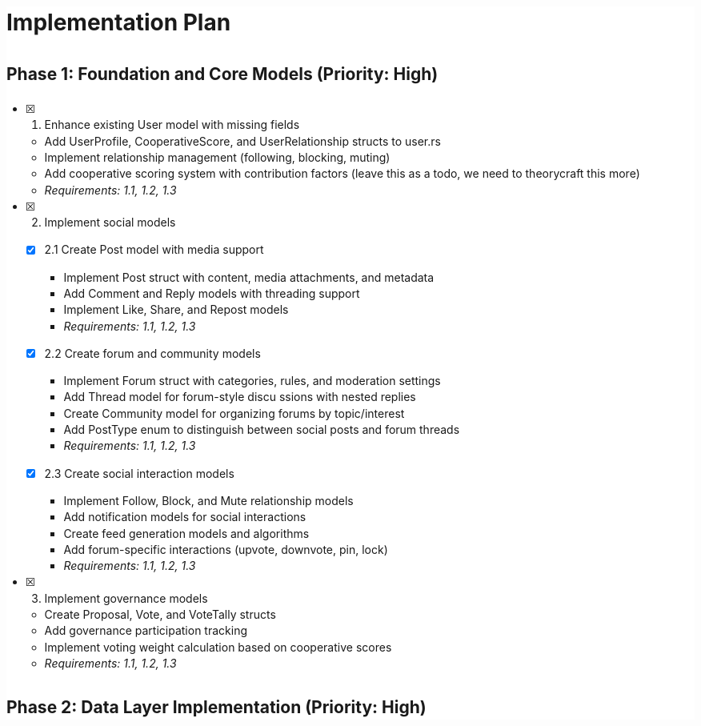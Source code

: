 # Implementation Plan

## Phase 1: Foundation and Core Models (Priority: High)

- [x] 1. Enhance existing User model with missing fields





  - Add UserProfile, CooperativeScore, and UserRelationship structs to user.rs
  - Implement relationship management (following, blocking, muting)
  - Add cooperative scoring system with contribution factors (leave this as a todo, we need to theorycraft this more)
  - _Requirements: 1.1, 1.2, 1.3_

- [x] 2. Implement social models





  - [x] 2.1 Create Post model with media support


    - Implement Post struct with content, media attachments, and metadata
    - Add Comment and Reply models with threading support
    - Implement Like, Share, and Repost models
    - _Requirements: 1.1, 1.2, 1.3_


  - [x] 2.2 Create forum and community models

    - Implement Forum struct with categories, rules, and moderation settings
    - Add Thread model for forum-style discu ssions with nested replies
    - Create Community model for organizing forums by topic/interest
    - Add PostType enum to distinguish between social posts and forum threads
    - _Requirements: 1.1, 1.2, 1.3_

  - [x] 2.3 Create social interaction models


    - Implement Follow, Block, and Mute relationship models
    - Add notification models for social interactions
    - Create feed generation models and algorithms
    - Add forum-specific interactions (upvote, downvote, pin, lock)
    - _Requirements: 1.1, 1.2, 1.3_

- [x] 3. Implement governance models





  - Create Proposal, Vote, and VoteTally structs
  - Add governance participation tracking
  - Implement voting weight calculation based on cooperative scores
  - _Requirements: 1.1, 1.2, 1.3_

## Phase 2: Data Layer Implementation (Priority: High)
